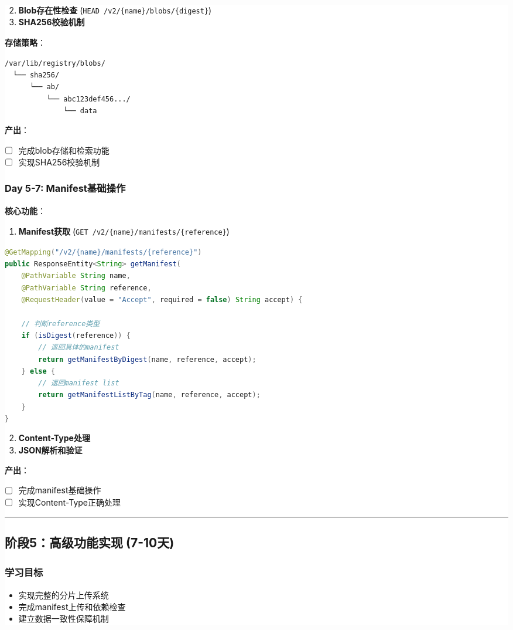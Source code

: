 ```java
```

2. **Blob存在性检查** (`HEAD /v2/{name}/blobs/{digest}`)
3. **SHA256校验机制**

**存储策略**：
```
/var/lib/registry/blobs/
  └── sha256/
      └── ab/
          └── abc123def456.../
              └── data
```

**产出**：
- [ ] 完成blob存储和检索功能
- [ ] 实现SHA256校验机制

### Day 5-7: Manifest基础操作
**核心功能**：
1. **Manifest获取** (`GET /v2/{name}/manifests/{reference}`)
```java
@GetMapping("/v2/{name}/manifests/{reference}")
public ResponseEntity<String> getManifest(
    @PathVariable String name,
    @PathVariable String reference,
    @RequestHeader(value = "Accept", required = false) String accept) {
    
    // 判断reference类型
    if (isDigest(reference)) {
        // 返回具体的manifest
        return getManifestByDigest(name, reference, accept);
    } else {
        // 返回manifest list
        return getManifestListByTag(name, reference, accept);
    }
}
```

2. **Content-Type处理**
3. **JSON解析和验证**

**产出**：
- [ ] 完成manifest基础操作
- [ ] 实现Content-Type正确处理

---

## 阶段5：高级功能实现 (7-10天)

### 学习目标
- 实现完整的分片上传系统
- 完成manifest上传和依赖检查
- 建立数据一致性保障机制
